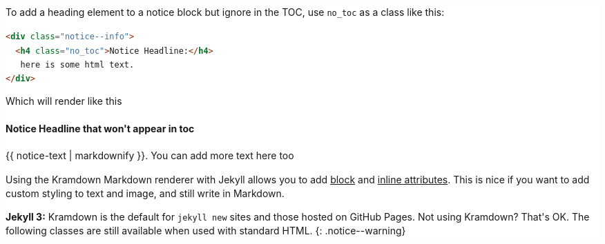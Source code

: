 To add a heading element to a notice  block but ignore in the TOC, use `no_toc` as a class like this:

```html
<div class="notice--info">
  <h4 class="no_toc">Notice Headline:</h4>
   here is some html text.
</div>
```

Which will render like this

<div class="notice--info">
  <h4 class="no_toc">Notice Headline that won't appear in toc</h4>
  {{ notice-text | markdownify }}.
  You can add more text here too
</div>




Using the Kramdown Markdown renderer with Jekyll allows you to add [block](http://kramdown.gettalong.org/quickref.html#block-attributes) and [inline attributes](http://kramdown.gettalong.org/quickref.html#inline-attributes). This is nice if you want to add custom styling to text and image, and still write in Markdown.

**Jekyll 3:** Kramdown is the default for `jekyll new` sites and those hosted on GitHub Pages. Not using Kramdown? That's OK. The following classes are still available when used with standard HTML.
{: .notice--warning}
